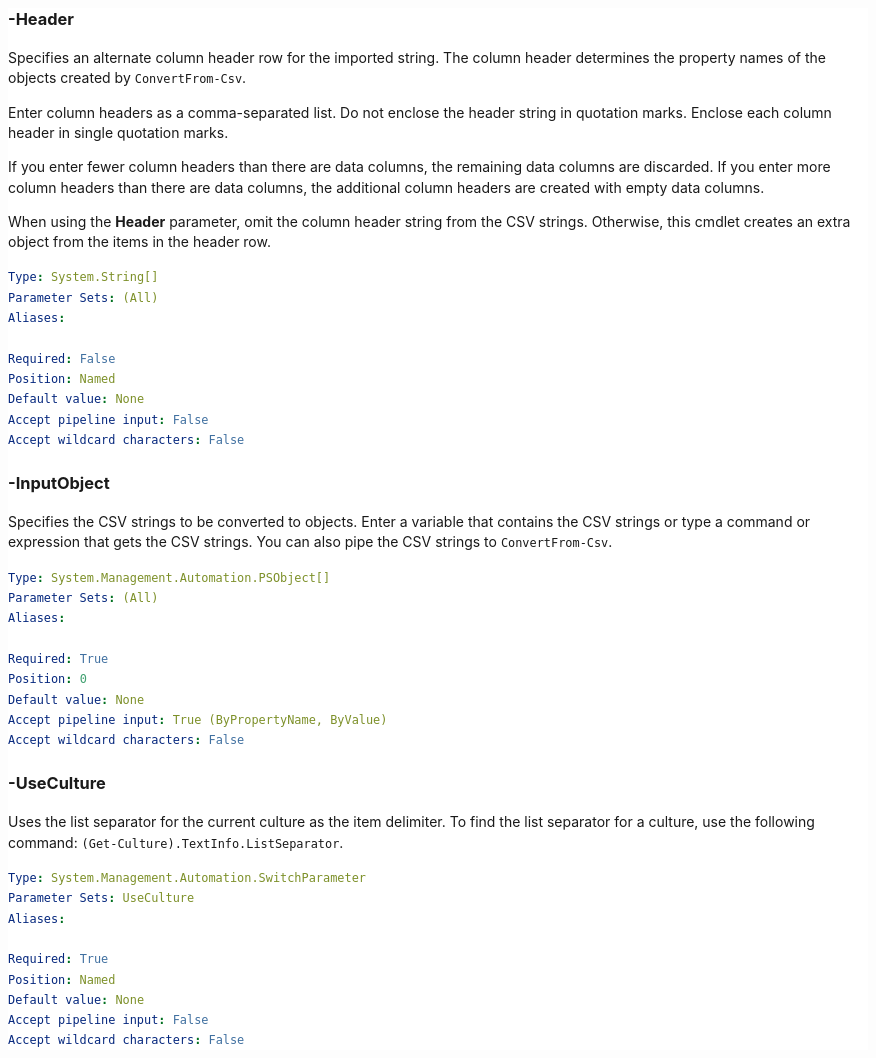 ### -Header

Specifies an alternate column header row for the imported string. The column header determines the
property names of the objects created by `ConvertFrom-Csv`.

Enter column headers as a comma-separated list. Do not enclose the header string in quotation
marks. Enclose each column header in single quotation marks.

If you enter fewer column headers than there are data columns, the remaining data columns are
discarded. If you enter more column headers than there are data columns, the additional column
headers are created with empty data columns.

When using the **Header** parameter, omit the column header string from the CSV strings. Otherwise,
this cmdlet creates an extra object from the items in the header row.

```yaml
Type: System.String[]
Parameter Sets: (All)
Aliases:

Required: False
Position: Named
Default value: None
Accept pipeline input: False
Accept wildcard characters: False
```

### -InputObject

Specifies the CSV strings to be converted to objects. Enter a variable that contains the CSV
strings or type a command or expression that gets the CSV strings. You can also pipe the CSV
strings to `ConvertFrom-Csv`.

```yaml
Type: System.Management.Automation.PSObject[]
Parameter Sets: (All)
Aliases:

Required: True
Position: 0
Default value: None
Accept pipeline input: True (ByPropertyName, ByValue)
Accept wildcard characters: False
```

### -UseCulture

Uses the list separator for the current culture as the item delimiter. To find the list separator
for a culture, use the following command: `(Get-Culture).TextInfo.ListSeparator`.

```yaml
Type: System.Management.Automation.SwitchParameter
Parameter Sets: UseCulture
Aliases:

Required: True
Position: Named
Default value: None
Accept pipeline input: False
Accept wildcard characters: False
```
